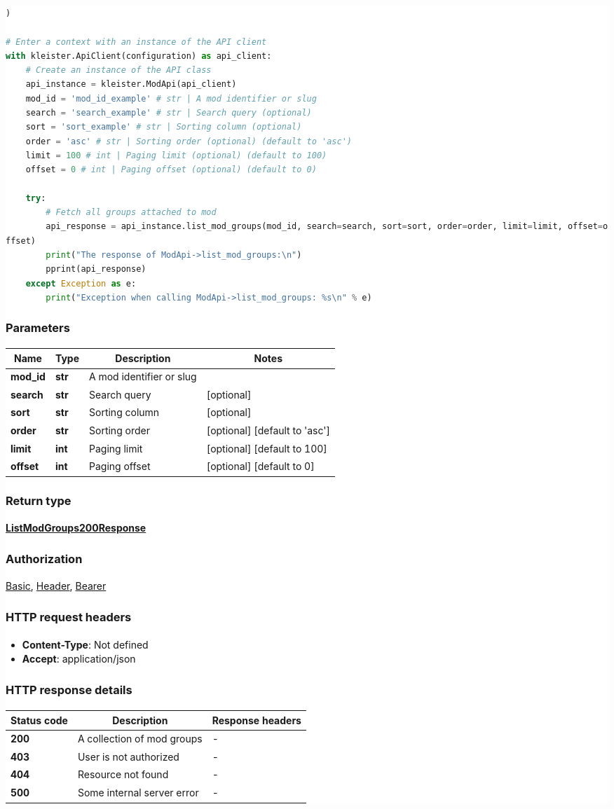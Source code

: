 ```python
)

# Enter a context with an instance of the API client
with kleister.ApiClient(configuration) as api_client:
    # Create an instance of the API class
    api_instance = kleister.ModApi(api_client)
    mod_id = 'mod_id_example' # str | A mod identifier or slug
    search = 'search_example' # str | Search query (optional)
    sort = 'sort_example' # str | Sorting column (optional)
    order = 'asc' # str | Sorting order (optional) (default to 'asc')
    limit = 100 # int | Paging limit (optional) (default to 100)
    offset = 0 # int | Paging offset (optional) (default to 0)

    try:
        # Fetch all groups attached to mod
        api_response = api_instance.list_mod_groups(mod_id, search=search, sort=sort, order=order, limit=limit, offset=offset)
        print("The response of ModApi->list_mod_groups:\n")
        pprint(api_response)
    except Exception as e:
        print("Exception when calling ModApi->list_mod_groups: %s\n" % e)
```



### Parameters


Name | Type | Description  | Notes
------------- | ------------- | ------------- | -------------
 **mod_id** | **str**| A mod identifier or slug | 
 **search** | **str**| Search query | [optional] 
 **sort** | **str**| Sorting column | [optional] 
 **order** | **str**| Sorting order | [optional] [default to &#39;asc&#39;]
 **limit** | **int**| Paging limit | [optional] [default to 100]
 **offset** | **int**| Paging offset | [optional] [default to 0]

### Return type

[**ListModGroups200Response**](ListModGroups200Response.md)

### Authorization

[Basic](../README.md#Basic), [Header](../README.md#Header), [Bearer](../README.md#Bearer)

### HTTP request headers

 - **Content-Type**: Not defined
 - **Accept**: application/json

### HTTP response details

| Status code | Description | Response headers |
|-------------|-------------|------------------|
**200** | A collection of mod groups |  -  |
**403** | User is not authorized |  -  |
**404** | Resource not found |  -  |
**500** | Some internal server error |  -  |

